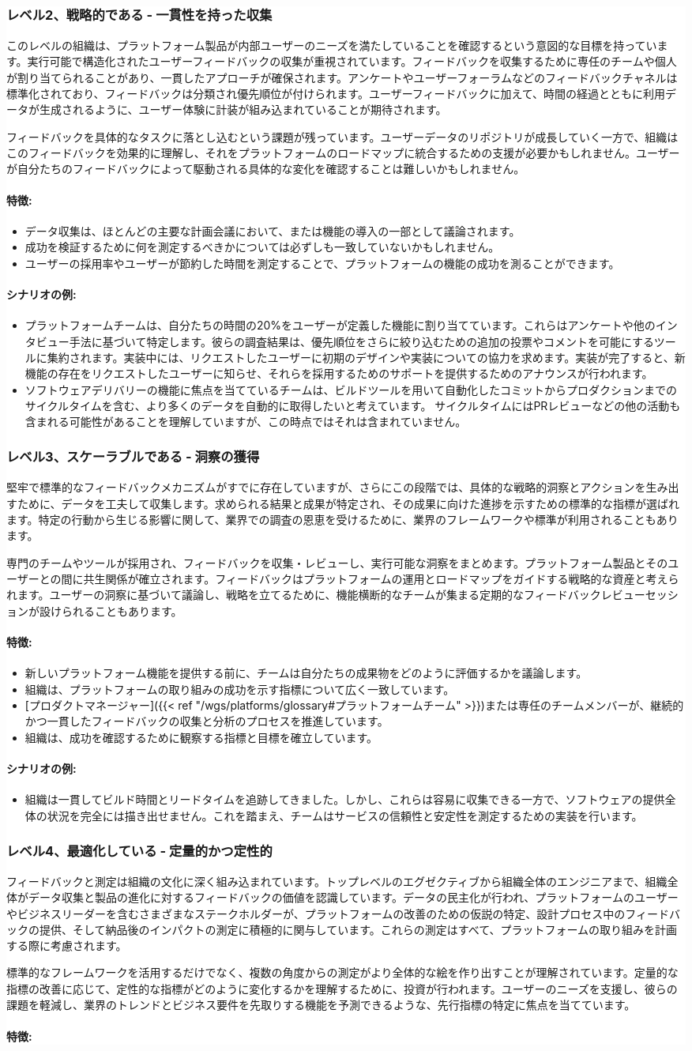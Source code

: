 ### レベル2、戦略的である - 一貫性を持った収集

このレベルの組織は、プラットフォーム製品が内部ユーザーのニーズを満たしていることを確認するという意図的な目標を持っています。実行可能で構造化されたユーザーフィードバックの収集が重視されています。フィードバックを収集するために専任のチームや個人が割り当てられることがあり、一貫したアプローチが確保されます。アンケートやユーザーフォーラムなどのフィードバックチャネルは標準化されており、フィードバックは分類され優先順位が付けられます。ユーザーフィードバックに加えて、時間の経過とともに利用データが生成されるように、ユーザー体験に計装が組み込まれていることが期待されます。

フィードバックを具体的なタスクに落とし込むという課題が残っています。ユーザーデータのリポジトリが成長していく一方で、組織はこのフィードバックを効果的に理解し、それをプラットフォームのロードマップに統合するための支援が必要かもしれません。ユーザーが自分たちのフィードバックによって駆動される具体的な変化を確認することは難しいかもしれません。

#### 特徴:

* データ収集は、ほとんどの主要な計画会議において、または機能の導入の一部として議論されます。
* 成功を検証するために何を測定するべきかについては必ずしも一致していないかもしれません。
* ユーザーの採用率やユーザーが節約した時間を測定することで、プラットフォームの機能の成功を測ることができます。

#### シナリオの例:

* プラットフォームチームは、自分たちの時間の20%をユーザーが定義した機能に割り当てています。これらはアンケートや他のインタビュー手法に基づいて特定します。彼らの調査結果は、優先順位をさらに絞り込むための追加の投票やコメントを可能にするツールに集約されます。実装中には、リクエストしたユーザーに初期のデザインや実装についての協力を求めます。実装が完了すると、新機能の存在をリクエストしたユーザーに知らせ、それらを採用するためのサポートを提供するためのアナウンスが行われます。
* ソフトウェアデリバリーの機能に焦点を当てているチームは、ビルドツールを用いて自動化したコミットからプロダクションまでのサイクルタイムを含む、より多くのデータを自動的に取得したいと考えています。 サイクルタイムにはPRレビューなどの他の活動も含まれる可能性があることを理解していますが、この時点ではそれは含まれていません。

### レベル3、スケーラブルである - 洞察の獲得

堅牢で標準的なフィードバックメカニズムがすでに存在していますが、さらにこの段階では、具体的な戦略的洞察とアクションを生み出すために、データを工夫して収集します。求められる結果と成果が特定され、その成果に向けた進捗を示すための標準的な指標が選ばれます。特定の行動から生じる影響に関して、業界での調査の恩恵を受けるために、業界のフレームワークや標準が利用されることもあります。

専門のチームやツールが採用され、フィードバックを収集・レビューし、実行可能な洞察をまとめます。プラットフォーム製品とそのユーザーとの間に共生関係が確立されます。フィードバックはプラットフォームの運用とロードマップをガイドする戦略的な資産と考えられます。ユーザーの洞察に基づいて議論し、戦略を立てるために、機能横断的なチームが集まる定期的なフィードバックレビューセッションが設けられることもあります。

#### 特徴:

* 新しいプラットフォーム機能を提供する前に、チームは自分たちの成果物をどのように評価するかを議論します。
* 組織は、プラットフォームの取り組みの成功を示す指標について広く一致しています。
* [プロダクトマネージャー]({{< ref "/wgs/platforms/glossary#プラットフォームチーム" >}})または専任のチームメンバーが、継続的かつ一貫したフィードバックの収集と分析のプロセスを推進しています。
* 組織は、成功を確認するために観察する指標と目標を確立しています。

#### シナリオの例:

* 組織は一貫してビルド時間とリードタイムを追跡してきました。しかし、これらは容易に収集できる一方で、ソフトウェアの提供全体の状況を完全には描き出せません。これを踏まえ、チームはサービスの信頼性と安定性を測定するための実装を行います。

### レベル4、最適化している - 定量的かつ定性的

フィードバックと測定は組織の文化に深く組み込まれています。トップレベルのエグゼクティブから組織全体のエンジニアまで、組織全体がデータ収集と製品の進化に対するフィードバックの価値を認識しています。データの民主化が行われ、プラットフォームのユーザーやビジネスリーダーを含むさまざまなステークホルダーが、プラットフォームの改善のための仮説の特定、設計プロセス中のフィードバックの提供、そして納品後のインパクトの測定に積極的に関与しています。これらの測定はすべて、プラットフォームの取り組みを計画する際に考慮されます。

標準的なフレームワークを活用するだけでなく、複数の角度からの測定がより全体的な絵を作り出すことが理解されています。定量的な指標の改善に応じて、定性的な指標がどのように変化するかを理解するために、投資が行われます。ユーザーのニーズを支援し、彼らの課題を軽減し、業界のトレンドとビジネス要件を先取りする機能を予測できるような、先行指標の特定に焦点を当てています。

#### 特徴:
